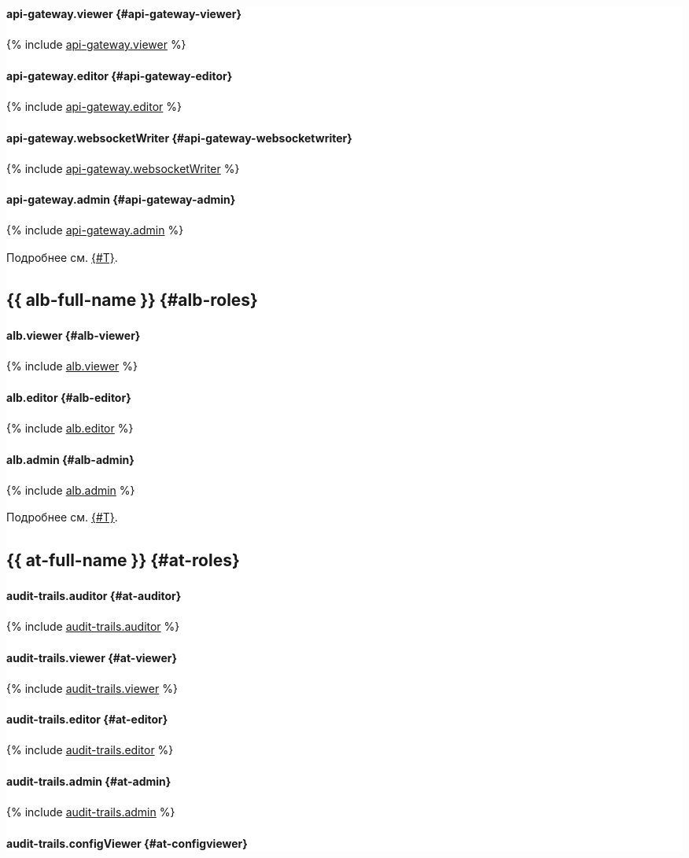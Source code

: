 #### api-gateway.viewer {#api-gateway-viewer}

{% include [api-gateway.viewer](../_roles/apigateway/apigateway-viewer.md) %}

#### api-gateway.editor {#api-gateway-editor}

{% include [api-gateway.editor](../_roles/apigateway/apigateway-editor.md) %}

#### api-gateway.websocketWriter {#api-gateway-websocketwriter}

{% include [api-gateway.websocketWriter](../_roles/apigateway/apigateway-websocketwriter.md) %}

#### api-gateway.admin {#api-gateway-admin}

{% include [api-gateway.admin](../_roles/apigateway/apigateway-admin.md) %}

Подробнее см. [{#T}](../api-gateway/security/index.md).


## {{ alb-full-name }} {#alb-roles}

#### alb.viewer {#alb-viewer}

{% include [alb.viewer](../_roles/apploadbalancer/apploadbalancer-viewer.md) %}

#### alb.editor {#alb-editor}

{% include [alb.editor](../_roles/apploadbalancer/apploadbalancer-editor.md) %}

#### alb.admin {#alb-admin}

{% include [alb.admin](../_roles/apploadbalancer/apploadbalancer-admin.md) %}

Подробнее см. [{#T}](../application-load-balancer/security/index.md).


## {{ at-full-name }} {#at-roles}

#### audit-trails.auditor {#at-auditor}

{% include [audit-trails.auditor](../_roles/audittrails/audittrails-auditor.md) %}

#### audit-trails.viewer {#at-viewer}

{% include [audit-trails.viewer](../_roles/audittrails/audittrails-viewer.md) %}

#### audit-trails.editor {#at-editor}

{% include [audit-trails.editor](../_roles/audittrails/audittrails-editor.md) %}

#### audit-trails.admin {#at-admin}

{% include [audit-trails.admin](../_roles/audittrails/audittrails-admin.md) %}

#### audit-trails.configViewer {#at-configviewer}

